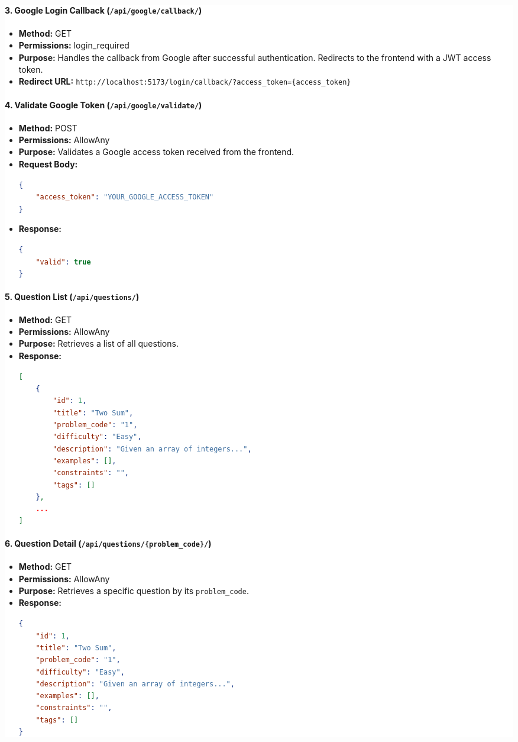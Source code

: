 #### 3. Google Login Callback (`/api/google/callback/`)

*   **Method:** GET
*   **Permissions:** login\_required
*   **Purpose:** Handles the callback from Google after successful authentication. Redirects to the frontend with a JWT access token.
*   **Redirect URL:** `http://localhost:5173/login/callback/?access_token={access_token}`

#### 4. Validate Google Token (`/api/google/validate/`)

*   **Method:** POST
*   **Permissions:** AllowAny
*   **Purpose:** Validates a Google access token received from the frontend.
*   **Request Body:**
    ```json
    {
        "access_token": "YOUR_GOOGLE_ACCESS_TOKEN"
    }
    ```
*   **Response:**
    ```json
    {
        "valid": true
    }
    ```

#### 5. Question List (`/api/questions/`)

*   **Method:** GET
*   **Permissions:** AllowAny
*   **Purpose:** Retrieves a list of all questions.
*   **Response:**
    ```json
    [
        {
            "id": 1,
            "title": "Two Sum",
            "problem_code": "1",
            "difficulty": "Easy",
            "description": "Given an array of integers...",
            "examples": [],
            "constraints": "",
            "tags": []
        },
        ...
    ]
    ```

#### 6. Question Detail (`/api/questions/{problem_code}/`)

*   **Method:** GET
*   **Permissions:** AllowAny
*   **Purpose:** Retrieves a specific question by its `problem_code`.
*   **Response:**
    ```json
    {
        "id": 1,
        "title": "Two Sum",
        "problem_code": "1",
        "difficulty": "Easy",
        "description": "Given an array of integers...",
        "examples": [],
        "constraints": "",
        "tags": []
    }